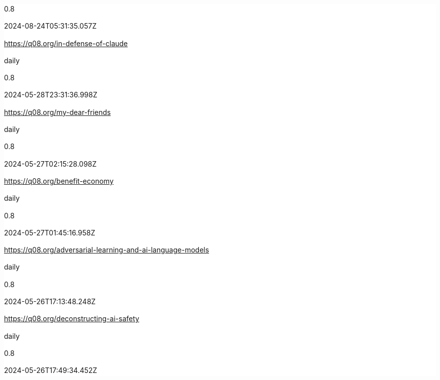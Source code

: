 <priority>0.8</priority>

<lastmod>2024-08-24T05:31:35.057Z</lastmod>

</url>

<url>

<loc>https://q08.org/in-defense-of-claude</loc>

<changefreq>daily</changefreq>

<priority>0.8</priority>

<lastmod>2024-05-28T23:31:36.998Z</lastmod>

</url>

<url>

<loc>https://q08.org/my-dear-friends</loc>

<changefreq>daily</changefreq>

<priority>0.8</priority>

<lastmod>2024-05-27T02:15:28.098Z</lastmod>

</url>

<url>

<loc>https://q08.org/benefit-economy</loc>

<changefreq>daily</changefreq>

<priority>0.8</priority>

<lastmod>2024-05-27T01:45:16.958Z</lastmod>

</url>

<url>

<loc>https://q08.org/adversarial-learning-and-ai-language-models</loc>

<changefreq>daily</changefreq>

<priority>0.8</priority>

<lastmod>2024-05-26T17:13:48.248Z</lastmod>

</url>

<url>

<loc>https://q08.org/deconstructing-ai-safety</loc>

<changefreq>daily</changefreq>

<priority>0.8</priority>

<lastmod>2024-05-26T17:49:34.452Z</lastmod>

</url>
